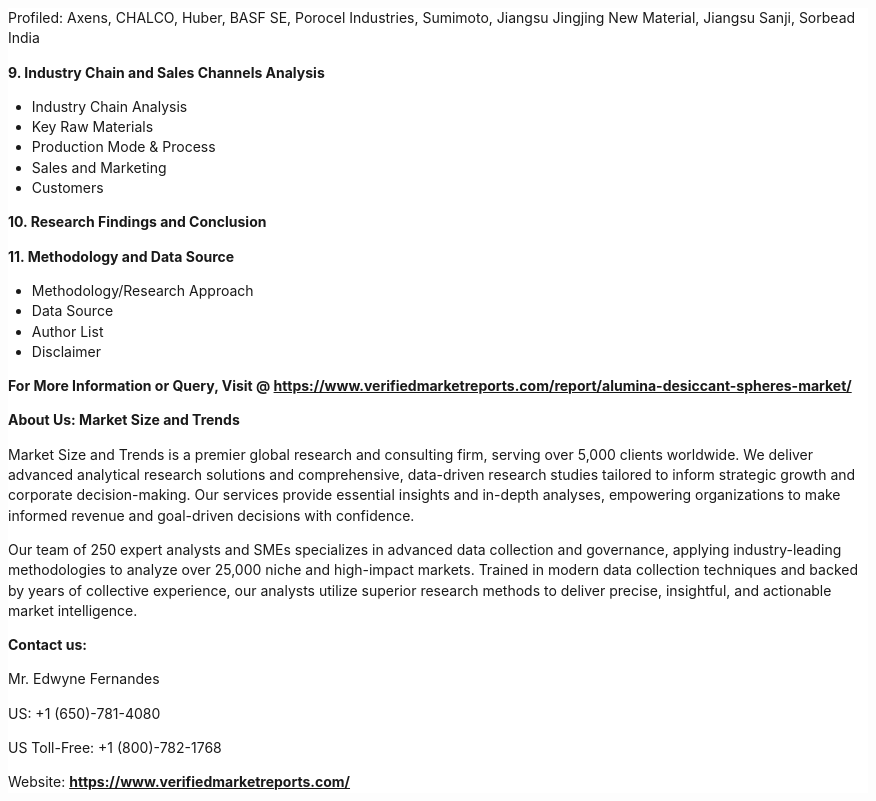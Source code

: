 Profiled: Axens, CHALCO, Huber, BASF SE, Porocel Industries, Sumimoto, Jiangsu Jingjing New Material, Jiangsu Sanji, Sorbead India</strong></p><p><strong>9. Industry Chain and Sales Channels Analysis</strong></p><ul><li>Industry Chain Analysis</li><li>Key Raw Materials</li><li>Production Mode &amp; Process</li><li>Sales and Marketing</li><li>Customers</li></ul><p><strong>10. Research Findings and Conclusion</strong></p><p><strong>11. Methodology and Data Source</strong></p><ul><li>Methodology/Research Approach</li><li>Data Source</li><li>Author List</li><li>Disclaimer</li></ul></p><p><strong>For More Information or Query, Visit @ <a href="https://www.verifiedmarketreports.com/report/alumina-desiccant-spheres-market/">https://www.verifiedmarketreports.com/report/alumina-desiccant-spheres-market/</a></strong></p><p><strong>About Us: Market Size and Trends</strong></p><p>Market Size and Trends is a premier global research and consulting firm, serving over 5,000 clients worldwide. We deliver advanced analytical research solutions and comprehensive, data-driven research studies tailored to inform strategic growth and corporate decision-making. Our services provide essential insights and in-depth analyses, empowering organizations to make informed revenue and goal-driven decisions with confidence.</p><p>Our team of 250 expert analysts and SMEs specializes in advanced data collection and governance, applying industry-leading methodologies to analyze over 25,000 niche and high-impact markets. Trained in modern data collection techniques and backed by years of collective experience, our analysts utilize superior research methods to deliver precise, insightful, and actionable market intelligence.</p><p><strong>Contact us:</strong></p><p>Mr. Edwyne Fernandes</p><p>US: +1 (650)-781-4080</p><p>US Toll-Free: +1 (800)-782-1768</p><p>Website: <strong><a href="https://www.verifiedmarketreports.com/">https://www.verifiedmarketreports.com/</a></strong></p>
